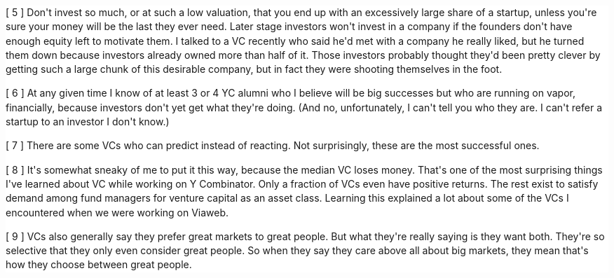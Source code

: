
 \[
 5
 ]
Don't invest so much, or at such a low valuation, that you
end up with an excessively large share of a startup, unless you're
sure your money will be the last they ever need. Later stage
investors won't invest in a company if the founders don't have
enough equity left to motivate them. I talked to a VC recently who
said he'd met with a company he really liked, but he turned
them down because investors already owned more than half of it.
Those investors probably thought they'd been pretty clever by getting
such a large chunk of this desirable company, but in fact they were
shooting themselves in the foot.
   

  

 \[
 6
 ]
At any given time I know of at least 3 or 4 YC alumni who I
believe will be big successes but who are running on vapor,
financially, because investors don't yet get what they're doing.
(And no, unfortunately, I can't tell you who they are. I can't
refer a startup to an investor I don't know.)
   

  

 \[
 7
 ]
There are some VCs who can predict instead of reacting. Not
surprisingly, these are the most successful ones.
   

  

 \[
 8
 ]
It's somewhat sneaky of me to put it this way, because the
median VC loses money. That's one of the most surprising things
I've learned about VC while working on Y Combinator. Only a fraction
of VCs even have positive returns. The rest exist to satisfy demand
among fund managers for venture capital as an asset class. Learning
this explained a lot about some of the VCs I encountered when we
were working on Viaweb.
   

  

 \[
 9
 ]
VCs also generally say they prefer great markets to great
people. But what they're really saying is they want both. They're
so selective that they only even consider great people. So when
they say they care above all about big markets, they mean that's
how they choose between great people.
   